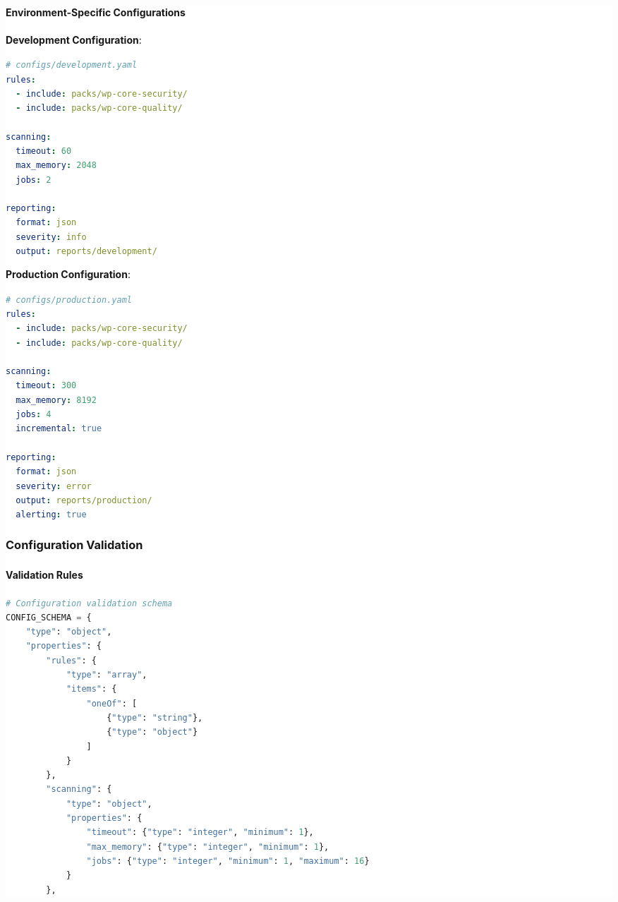 #### Environment-Specific Configurations

**Development Configuration**:
```yaml
# configs/development.yaml
rules:
  - include: packs/wp-core-security/
  - include: packs/wp-core-quality/

scanning:
  timeout: 60
  max_memory: 2048
  jobs: 2

reporting:
  format: json
  severity: info
  output: reports/development/
```

**Production Configuration**:
```yaml
# configs/production.yaml
rules:
  - include: packs/wp-core-security/
  - include: packs/wp-core-quality/

scanning:
  timeout: 300
  max_memory: 8192
  jobs: 4
  incremental: true

reporting:
  format: json
  severity: error
  output: reports/production/
  alerting: true
```

### Configuration Validation

#### Validation Rules
```python
# Configuration validation schema
CONFIG_SCHEMA = {
    "type": "object",
    "properties": {
        "rules": {
            "type": "array",
            "items": {
                "oneOf": [
                    {"type": "string"},
                    {"type": "object"}
                ]
            }
        },
        "scanning": {
            "type": "object",
            "properties": {
                "timeout": {"type": "integer", "minimum": 1},
                "max_memory": {"type": "integer", "minimum": 1},
                "jobs": {"type": "integer", "minimum": 1, "maximum": 16}
            }
        },
```